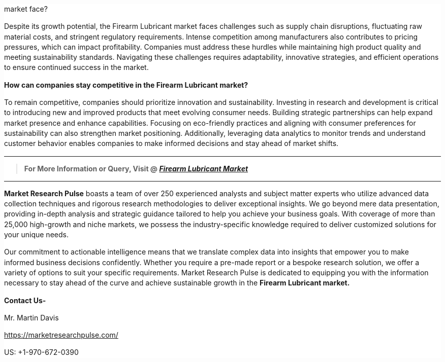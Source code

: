 market face?</strong></p><p>Despite its growth potential, the Firearm Lubricant market faces challenges such as supply chain disruptions, fluctuating raw material costs, and stringent regulatory requirements. Intense competition among manufacturers also contributes to pricing pressures, which can impact profitability. Companies must address these hurdles while maintaining high product quality and meeting sustainability standards. Navigating these challenges requires adaptability, innovative strategies, and efficient operations to ensure continued success in the market.</p><p><strong>How can companies stay competitive in the Firearm Lubricant market?</strong></p><p>To remain competitive, companies should prioritize innovation and sustainability. Investing in research and development is critical to introducing new and improved products that meet evolving consumer needs. Building strategic partnerships can help expand market presence and enhance capabilities. Focusing on eco-friendly practices and aligning with consumer preferences for sustainability can also strengthen market positioning. Additionally, leveraging data analytics to monitor trends and understand customer behavior enables companies to make informed decisions and stay ahead of market shifts.</p><hr /><blockquote><p><strong>For More Information or Query, Visit @&nbsp;<em><a href="https://marketresearchpulse.com/report/1555/firearm-lubricant-market?utm_source=Linkedin&utm_medium=091">Firearm Lubricant Market</a></em></strong></p></blockquote><hr /><p><strong>Market Research Pulse</strong> boasts a team of over 250 experienced analysts and subject matter experts who utilize advanced data collection techniques and rigorous research methodologies to deliver exceptional insights. We go beyond mere data presentation, providing in-depth analysis and strategic guidance tailored to help you achieve your business goals. With coverage of more than 25,000 high-growth and niche markets, we possess the industry-specific knowledge required to deliver customized solutions for your unique needs.</p><p>Our commitment to actionable intelligence means that we translate complex data into insights that empower you to make informed business decisions confidently. Whether you require a pre-made report or a bespoke research solution, we offer a variety of options to suit your specific requirements. Market Research Pulse is dedicated to equipping you with the information necessary to stay ahead of the curve and achieve sustainable growth in the <strong>Firearm Lubricant market.</strong></p><p><strong>Contact Us-</strong></p><p>Mr. Martin Davis</p><p>https://marketresearchpulse.com/</p><p>US: +1-970-672-0390</p>
